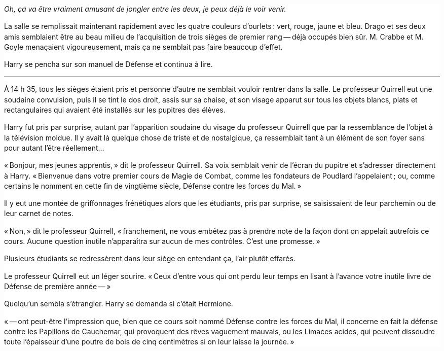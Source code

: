*Oh, ça va être vraiment amusant de jongler entre les deux, je peux déjà
le voir venir.*

La salle se remplissait maintenant rapidement avec les quatre couleurs
d’ourlets : vert, rouge, jaune et bleu. Drago et ses deux amis
semblaient être au beau milieu de l’acquisition de trois sièges de
premier rang — déjà occupés bien sûr. M. Crabbe et M. Goyle menaçaient
vigoureusement, mais ça ne semblait pas faire beaucoup d’effet.

Harry se pencha sur son manuel de Défense et continua à lire.



------------------------------------------------------------------------



À 14 h 35, tous les sièges étaient pris et personne d’autre ne semblait
vouloir rentrer dans la salle. Le professeur Quirrell eut une soudaine
convulsion, puis il se tint le dos droit, assis sur sa chaise, et son
visage apparut sur tous les objets blancs, plats et rectangulaires qui
avaient été installés sur les pupitres des élèves.

Harry fut pris par surprise, autant par l’apparition soudaine du visage
du professeur Quirrell que par la ressemblance de l’objet à la
télévision moldue. Il y avait là quelque chose de triste et de
nostalgique, ça ressemblait tant à un élément de son foyer sans pour
autant l’être réellement…

« Bonjour, mes jeunes apprentis, » dit le professeur Quirrell. Sa voix
semblait venir de l’écran du pupitre et s’adresser directement à Harry.
« Bienvenue dans votre premier cours de Magie de Combat, comme les
fondateurs de Poudlard l’appelaient ; ou, comme certains le nomment en
cette fin de vingtième siècle, Défense contre les forces du Mal. »

Il y eut une montée de griffonnages frénétiques alors que les étudiants,
pris par surprise, se saisissaient de leur parchemin ou de leur carnet
de notes.

« Non, » dit le professeur Quirrell, « franchement, ne vous embêtez pas à
prendre note de la façon dont on appelait autrefois ce cours. Aucune
question inutile n’apparaîtra sur aucun de mes contrôles. C’est une
promesse. »

Plusieurs étudiants se redressèrent dans leur siège en entendant ça,
l’air plutôt effarés.

Le professeur Quirrell eut un léger sourire. « Ceux d’entre vous qui ont
perdu leur temps en lisant à l’avance votre inutile livre de Défense de
première année — »

Quelqu’un sembla s’étrangler. Harry se demanda si c’était Hermione.

« — ont peut-être l’impression que, bien que ce cours soit nommé Défense
contre les forces du Mal, il concerne en fait la défense contre les
Papillons de Cauchemar, qui provoquent des rêves vaguement mauvais, ou
les Limaces acides, qui peuvent dissoudre toute l’épaisseur d’une poutre
de bois de cinq centimètres si on leur laisse la journée. »
